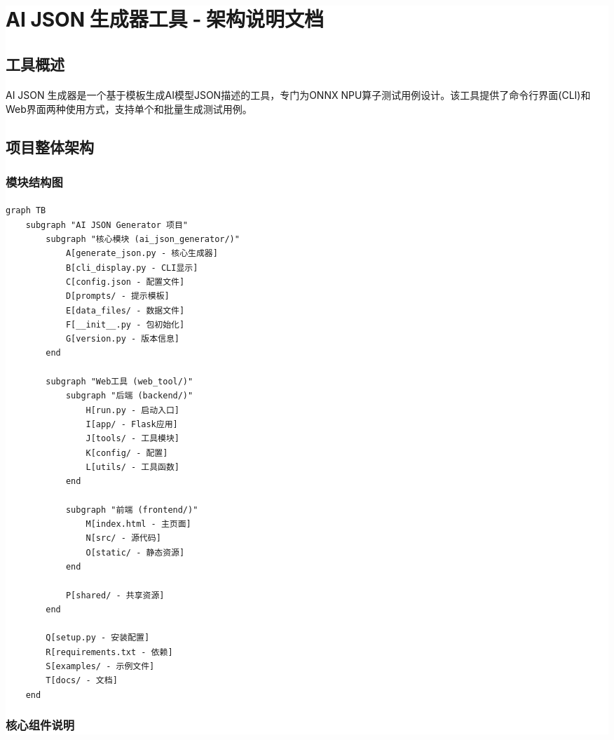 # AI JSON 生成器工具 - 架构说明文档

## 工具概述

AI JSON 生成器是一个基于模板生成AI模型JSON描述的工具，专门为ONNX NPU算子测试用例设计。该工具提供了命令行界面(CLI)和Web界面两种使用方式，支持单个和批量生成测试用例。

## 项目整体架构

### 模块结构图

```mermaid
graph TB
    subgraph "AI JSON Generator 项目"
        subgraph "核心模块 (ai_json_generator/)"
            A[generate_json.py - 核心生成器]
            B[cli_display.py - CLI显示]
            C[config.json - 配置文件]
            D[prompts/ - 提示模板]
            E[data_files/ - 数据文件]
            F[__init__.py - 包初始化]
            G[version.py - 版本信息]
        end
        
        subgraph "Web工具 (web_tool/)"
            subgraph "后端 (backend/)"
                H[run.py - 启动入口]
                I[app/ - Flask应用]
                J[tools/ - 工具模块]
                K[config/ - 配置]
                L[utils/ - 工具函数]
            end
            
            subgraph "前端 (frontend/)"
                M[index.html - 主页面]
                N[src/ - 源代码]
                O[static/ - 静态资源]
            end
            
            P[shared/ - 共享资源]
        end
        
        Q[setup.py - 安装配置]
        R[requirements.txt - 依赖]
        S[examples/ - 示例文件]
        T[docs/ - 文档]
    end
```

### 核心组件说明
